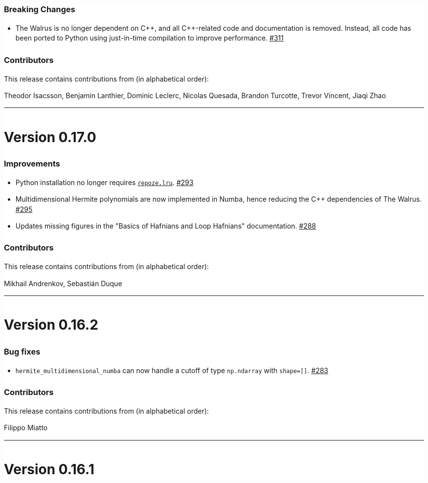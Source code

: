 ### Breaking Changes

* The Walrus is no longer dependent on C++, and all C++-related code and documentation is removed. Instead, all code has been ported to Python using just-in-time compilation to improve performance. [#311](https://github.com/XanaduAI/thewalrus/pull/311)

### Contributors

This release contains contributions from (in alphabetical order):

Theodor Isacsson, Benjamin Lanthier, Dominic Leclerc, Nicolas Quesada, Brandon Turcotte, Trevor Vincent, Jiaqi Zhao

---

# Version 0.17.0

### Improvements
* Python installation no longer requires [`repoze.lru`](https://pypi.org/project/repoze.lru/). [#293](https://github.com/XanaduAI/thewalrus/pull/293)

* Multidimensional Hermite polynomials are now implemented in Numba, hence reducing the C++ dependencies of The Walrus. [#295](https://github.com/XanaduAI/thewalrus/pull/295)

* Updates missing figures in the "Basics of Hafnians and Loop Hafnians" documentation. [#288](https://github.com/XanaduAI/thewalrus/pull/288)

### Contributors

This release contains contributions from (in alphabetical order):

Mikhail Andrenkov, Sebastián Duque

---

# Version 0.16.2

### Bug fixes
* `hermite_multidimensional_numba` can now handle a cutoff of type `np.ndarray` with `shape=[]`. [#283](https://github.com/XanaduAI/thewalrus/pull/283)

### Contributors

This release contains contributions from (in alphabetical order):

Filippo Miatto

---

# Version 0.16.1
